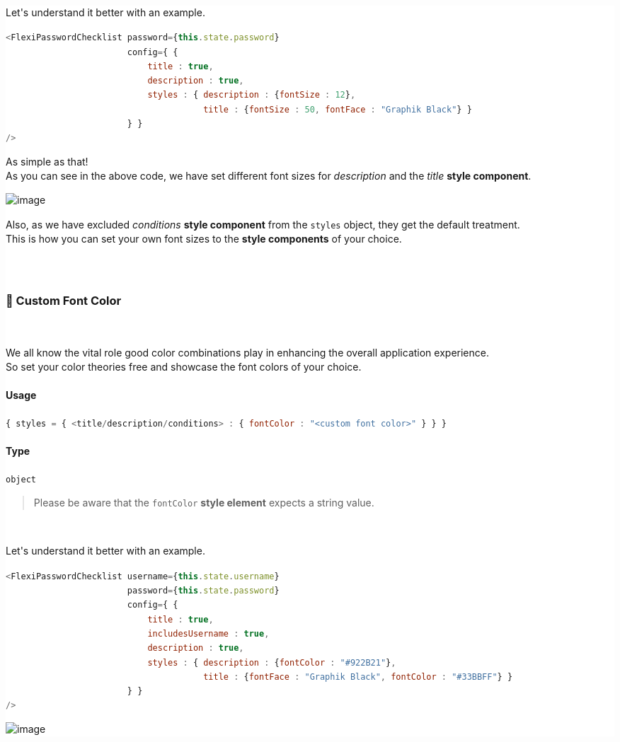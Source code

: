 Let's understand it better with an example.
```javascript
<FlexiPasswordChecklist password={this.state.password} 
                        config={ {
                            title : true,
                            description : true,
                            styles : { description : {fontSize : 12},
                                       title : {fontSize : 50, fontFace : "Graphik Black"} }
                        } }
/>
```  
As simple as that!  
As you can see in the above code, we have set different font sizes for _description_ and the _title_ **style component**.  

<img width="670" alt="image" src="https://user-images.githubusercontent.com/106964001/176608373-d8fd1a92-3591-4070-a07b-594d6d218dbd.png">

Also, as we have excluded _conditions_ **style component** from the `styles` object, they get the default treatment.  
This is how you can set your own font sizes to the **style components** of your choice.

###
<br>

### :rainbow: Custom Font Color
<br>

We all know the vital role good color combinations play in enhancing the overall application experience.  
So set your color theories free and showcase the font colors of your choice.
<br>  

#### Usage

```javascript
{ styles = { <title/description/conditions> : { fontColor : "<custom font color>" } } }  
``` 
#### Type 

```css
object
``` 
> Please be aware that the `fontColor` **style element** expects a string value.
<br>

Let's understand it better with an example.
```javascript
<FlexiPasswordChecklist username={this.state.username}
                        password={this.state.password} 
                        config={ {
                            title : true,
                            includesUsername : true,
                            description : true,
                            styles : { description : {fontColor : "#922B21"},
                                       title : {fontFace : "Graphik Black", fontColor : "#33BBFF"} }
                        } }
/>
```  
<img width="629" alt="image" src="https://user-images.githubusercontent.com/106964001/176609883-fa77efc4-0e22-4097-b570-acd30f915aca.png">  
